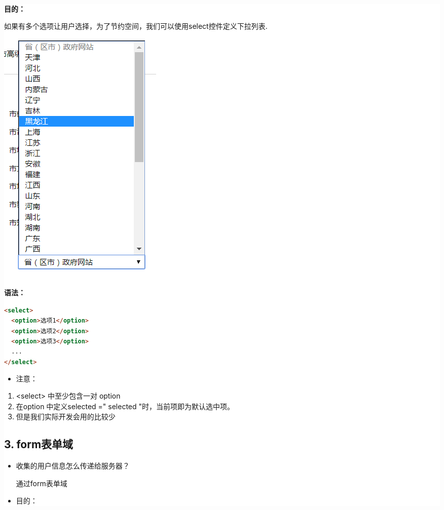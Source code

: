 **目的：**

如果有多个选项让用户选择，为了节约空间，我们可以使用select控件定义下拉列表.

<img src="./media/sele.png" />

**语法：**

```html
<select>
  <option>选项1</option>
  <option>选项2</option>
  <option>选项3</option>
  ...
</select>
```

- 注意：

1. &lt;select&gt;  中至少包含一对 option 
2. 在option 中定义selected =" selected "时，当前项即为默认选中项。
3. 但是我们实际开发会用的比较少

## 3. form表单域

- 收集的用户信息怎么传递给服务器？

  通过form表单域

- 目的：
